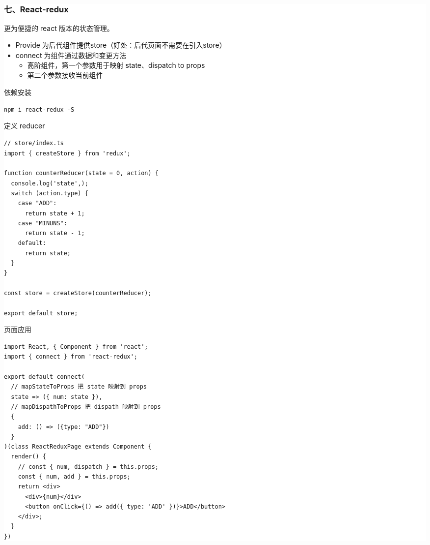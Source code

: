 

### 七、React-redux

更为便捷的 react 版本的状态管理。

- Provide 为后代组件提供store（好处：后代页面不需要在引入store）
- connect 为组件通过数据和变更方法
  - 高阶组件，第一个参数用于映射 state、dispatch to  props
  - 第二个参数接收当前组件



依赖安装

```powershell
npm i react-redux -S
```



定义 reducer

```tsx
// store/index.ts
import { createStore } from 'redux';

function counterReducer(state = 0, action) {
  console.log('state',);
  switch (action.type) {
    case "ADD":
      return state + 1;
    case "MINUNS":
      return state - 1;
    default:
      return state;
  }
}

const store = createStore(counterReducer);

export default store;
```

页面应用

```tsx
import React, { Component } from 'react';
import { connect } from 'react-redux';

export default connect(
  // mapStateToProps 把 state 映射到 props
  state => ({ num: state }),
  // mapDispathToProps 把 dispath 映射到 props
  {
    add: () => ({type: "ADD"})
  }
)(class ReactReduxPage extends Component {
  render() {
    // const { num, dispatch } = this.props;
    const { num, add } = this.props;
    return <div>
      <div>{num}</div>
      <button onClick={() => add({ type: 'ADD' })}>ADD</button>
    </div>;
  }
})
```

